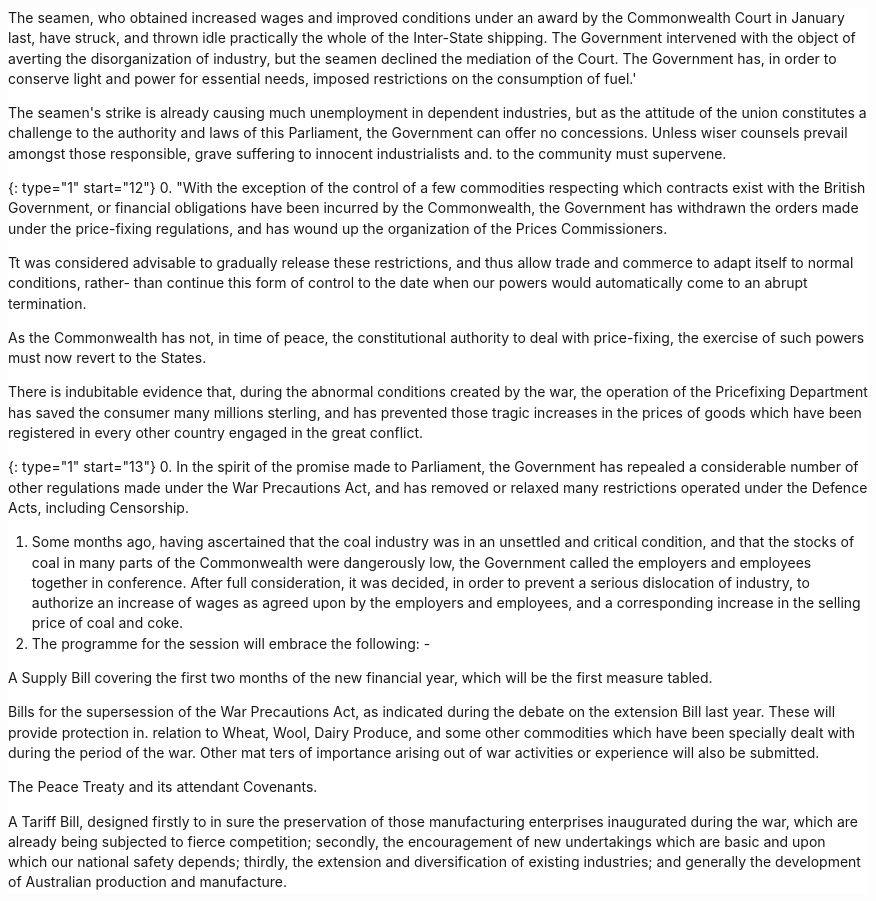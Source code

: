 The seamen, who obtained increased wages and improved conditions under an award by the Commonwealth Court in January last, have struck, and thrown idle practically the whole of the Inter-State shipping. The Government intervened with the object of averting the disorganization of industry, but the seamen declined the mediation of the Court. The Government has, in order to conserve light and power for essential needs, imposed restrictions on the consumption of fuel.' 

The seamen's strike is already causing much unemployment in dependent industries, but as the attitude of the union constitutes a challenge to the authority and laws of this Parliament, the Government can offer no concessions. Unless wiser counsels prevail amongst those responsible, grave suffering to innocent industrialists and. to the community must supervene. 

{: type="1" start="12"}
0. "With the exception of the control of a few commodities respecting which contracts exist with the British Government, or financial obligations have been incurred by the Commonwealth, the Government has withdrawn the orders made under the price-fixing regulations, and has wound up the organization of the Prices Commissioners. 

Tt was considered advisable to gradually release these restrictions, and thus allow trade and commerce to adapt itself to normal conditions, rather- than continue this form of control to the date when our powers would automatically come to an abrupt termination. 

As the Commonwealth has not, in time of peace, the constitutional authority to deal with price-fixing, the exercise of such powers must now revert to the States. 

There is indubitable evidence that, during the abnormal conditions created by the war, the operation of the Pricefixing Department has saved the consumer many millions sterling, and has prevented those tragic increases in the prices of goods which have been registered in every other country engaged in the great conflict. 

{: type="1" start="13"}
0. In the spirit of the promise made to Parliament, the Government has repealed a considerable number of other regulations made under the War Precautions Act, and has removed or relaxed many restrictions operated under the Defence Acts, including Censorship. 
1. Some months ago, having ascertained that the coal industry was in an unsettled and critical condition, and that the stocks of coal in many parts of the Commonwealth were dangerously low, the Government called the employers and employees together in conference. After full consideration, it was decided, in order to prevent a serious dislocation of industry, to authorize an increase of wages as agreed upon by the employers and employees, and a corresponding increase in the selling price of coal and coke. 
2. The programme for the session will embrace the following: - 

A Supply Bill covering the first two months of the new financial year, which will be the first measure tabled. 

Bills for the supersession of the War Precautions Act, as indicated during the debate on the extension Bill last year. These will provide protection in. relation to Wheat, Wool, Dairy Produce, and some other commodities which have been specially dealt with during the period of the war. Other mat ters of importance arising out of war activities or experience will also be submitted. 

The Peace Treaty and its attendant Covenants. 

A Tariff Bill, designed firstly to in sure the preservation of those manufacturing enterprises inaugurated during the war, which are already being subjected to fierce competition; secondly, the encouragement of new undertakings which are basic and upon which our national safety depends; thirdly, the extension and diversification of existing industries; and generally the development of Australian production and manufacture. 
